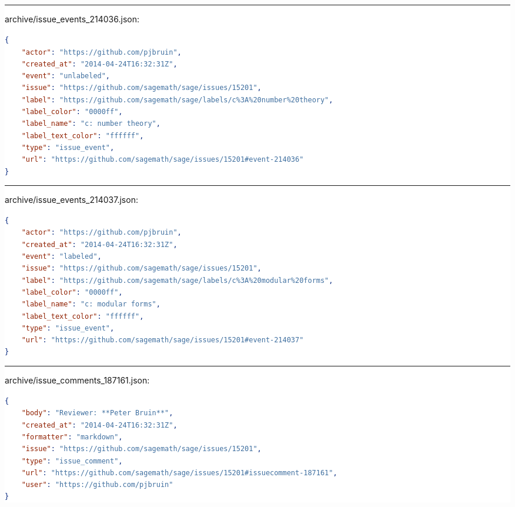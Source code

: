 

---

archive/issue_events_214036.json:
```json
{
    "actor": "https://github.com/pjbruin",
    "created_at": "2014-04-24T16:32:31Z",
    "event": "unlabeled",
    "issue": "https://github.com/sagemath/sage/issues/15201",
    "label": "https://github.com/sagemath/sage/labels/c%3A%20number%20theory",
    "label_color": "0000ff",
    "label_name": "c: number theory",
    "label_text_color": "ffffff",
    "type": "issue_event",
    "url": "https://github.com/sagemath/sage/issues/15201#event-214036"
}
```



---

archive/issue_events_214037.json:
```json
{
    "actor": "https://github.com/pjbruin",
    "created_at": "2014-04-24T16:32:31Z",
    "event": "labeled",
    "issue": "https://github.com/sagemath/sage/issues/15201",
    "label": "https://github.com/sagemath/sage/labels/c%3A%20modular%20forms",
    "label_color": "0000ff",
    "label_name": "c: modular forms",
    "label_text_color": "ffffff",
    "type": "issue_event",
    "url": "https://github.com/sagemath/sage/issues/15201#event-214037"
}
```



---

archive/issue_comments_187161.json:
```json
{
    "body": "Reviewer: **Peter Bruin**",
    "created_at": "2014-04-24T16:32:31Z",
    "formatter": "markdown",
    "issue": "https://github.com/sagemath/sage/issues/15201",
    "type": "issue_comment",
    "url": "https://github.com/sagemath/sage/issues/15201#issuecomment-187161",
    "user": "https://github.com/pjbruin"
}
```
